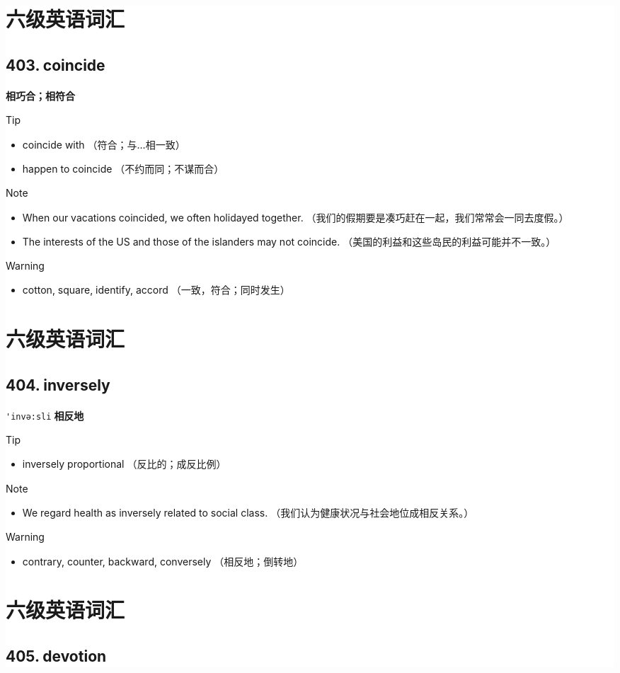# 六级英语词汇

## 403. coincide

**相巧合；相符合**

> [!TIP]
>
> - coincide with （符合；与...相一致）
>
> - happen to coincide （不约而同；不谋而合）
>

> [!NOTE]
>
> - When our vacations coincided, we often holidayed together. （我们的假期要是凑巧赶在一起，我们常常会一同去度假。）
>
> - The interests of the US and those of the islanders may not coincide. （美国的利益和这些岛民的利益可能并不一致。）
>

> [!WARNING]
>
> - cotton, square, identify, accord （一致，符合；同时发生）
>

# 六级英语词汇

## 404. inversely

`'invə:sli`  **相反地**

> [!TIP]
>
> - inversely proportional （反比的；成反比例）
>

> [!NOTE]
>
> - We regard health as inversely related to social class. （我们认为健康状况与社会地位成相反关系。）
>

> [!WARNING]
>
> - contrary, counter, backward, conversely （相反地；倒转地）
>

# 六级英语词汇

## 405. devotion
